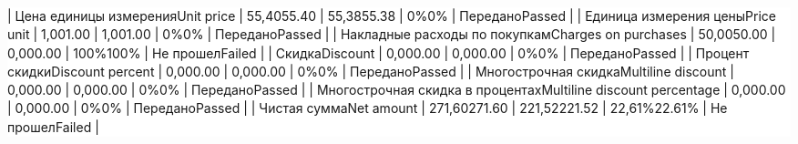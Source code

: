| <span data-ttu-id="da8d1-370">Цена единицы измерения</span><span class="sxs-lookup"><span data-stu-id="da8d1-370">Unit price</span></span>                    | <span data-ttu-id="da8d1-371">55,40</span><span class="sxs-lookup"><span data-stu-id="da8d1-371">55.40</span></span>         | <span data-ttu-id="da8d1-372">55,38</span><span class="sxs-lookup"><span data-stu-id="da8d1-372">55.38</span></span>                | <span data-ttu-id="da8d1-373">0%</span><span class="sxs-lookup"><span data-stu-id="da8d1-373">0%</span></span>                  | <span data-ttu-id="da8d1-374">Передано</span><span class="sxs-lookup"><span data-stu-id="da8d1-374">Passed</span></span>       |
| <span data-ttu-id="da8d1-375">Единица измерения цены</span><span class="sxs-lookup"><span data-stu-id="da8d1-375">Price unit</span></span>                    | <span data-ttu-id="da8d1-376">1,00</span><span class="sxs-lookup"><span data-stu-id="da8d1-376">1.00</span></span>          | <span data-ttu-id="da8d1-377">1,00</span><span class="sxs-lookup"><span data-stu-id="da8d1-377">1.00</span></span>                 | <span data-ttu-id="da8d1-378">0%</span><span class="sxs-lookup"><span data-stu-id="da8d1-378">0%</span></span>                  | <span data-ttu-id="da8d1-379">Передано</span><span class="sxs-lookup"><span data-stu-id="da8d1-379">Passed</span></span>       |
| <span data-ttu-id="da8d1-380">Накладные расходы по покупкам</span><span class="sxs-lookup"><span data-stu-id="da8d1-380">Charges on purchases</span></span>          | <span data-ttu-id="da8d1-381">50,00</span><span class="sxs-lookup"><span data-stu-id="da8d1-381">50.00</span></span>         | <span data-ttu-id="da8d1-382">0,00</span><span class="sxs-lookup"><span data-stu-id="da8d1-382">0.00</span></span>                 | <span data-ttu-id="da8d1-383">100%</span><span class="sxs-lookup"><span data-stu-id="da8d1-383">100%</span></span>                | <span data-ttu-id="da8d1-384">Не прошел</span><span class="sxs-lookup"><span data-stu-id="da8d1-384">Failed</span></span>       |
| <span data-ttu-id="da8d1-385">Скидка</span><span class="sxs-lookup"><span data-stu-id="da8d1-385">Discount</span></span>                      | <span data-ttu-id="da8d1-386">0,00</span><span class="sxs-lookup"><span data-stu-id="da8d1-386">0.00</span></span>          | <span data-ttu-id="da8d1-387">0,00</span><span class="sxs-lookup"><span data-stu-id="da8d1-387">0.00</span></span>                 | <span data-ttu-id="da8d1-388">0%</span><span class="sxs-lookup"><span data-stu-id="da8d1-388">0%</span></span>                  | <span data-ttu-id="da8d1-389">Передано</span><span class="sxs-lookup"><span data-stu-id="da8d1-389">Passed</span></span>       |
| <span data-ttu-id="da8d1-390">Процент скидки</span><span class="sxs-lookup"><span data-stu-id="da8d1-390">Discount percent</span></span>              | <span data-ttu-id="da8d1-391">0,00</span><span class="sxs-lookup"><span data-stu-id="da8d1-391">0.00</span></span>          | <span data-ttu-id="da8d1-392">0,00</span><span class="sxs-lookup"><span data-stu-id="da8d1-392">0.00</span></span>                 | <span data-ttu-id="da8d1-393">0%</span><span class="sxs-lookup"><span data-stu-id="da8d1-393">0%</span></span>                  | <span data-ttu-id="da8d1-394">Передано</span><span class="sxs-lookup"><span data-stu-id="da8d1-394">Passed</span></span>       |
| <span data-ttu-id="da8d1-395">Многострочная скидка</span><span class="sxs-lookup"><span data-stu-id="da8d1-395">Multiline discount</span></span>            | <span data-ttu-id="da8d1-396">0,00</span><span class="sxs-lookup"><span data-stu-id="da8d1-396">0.00</span></span>          | <span data-ttu-id="da8d1-397">0,00</span><span class="sxs-lookup"><span data-stu-id="da8d1-397">0.00</span></span>                 | <span data-ttu-id="da8d1-398">0%</span><span class="sxs-lookup"><span data-stu-id="da8d1-398">0%</span></span>                  | <span data-ttu-id="da8d1-399">Передано</span><span class="sxs-lookup"><span data-stu-id="da8d1-399">Passed</span></span>       |
| <span data-ttu-id="da8d1-400">Многострочная скидка в процентах</span><span class="sxs-lookup"><span data-stu-id="da8d1-400">Multiline discount percentage</span></span> | <span data-ttu-id="da8d1-401">0,00</span><span class="sxs-lookup"><span data-stu-id="da8d1-401">0.00</span></span>          | <span data-ttu-id="da8d1-402">0,00</span><span class="sxs-lookup"><span data-stu-id="da8d1-402">0.00</span></span>                 | <span data-ttu-id="da8d1-403">0%</span><span class="sxs-lookup"><span data-stu-id="da8d1-403">0%</span></span>                  | <span data-ttu-id="da8d1-404">Передано</span><span class="sxs-lookup"><span data-stu-id="da8d1-404">Passed</span></span>       |
| <span data-ttu-id="da8d1-405">Чистая сумма</span><span class="sxs-lookup"><span data-stu-id="da8d1-405">Net amount</span></span>                    | <span data-ttu-id="da8d1-406">271,60</span><span class="sxs-lookup"><span data-stu-id="da8d1-406">271.60</span></span>        | <span data-ttu-id="da8d1-407">221,52</span><span class="sxs-lookup"><span data-stu-id="da8d1-407">221.52</span></span>               | <span data-ttu-id="da8d1-408">22,61%</span><span class="sxs-lookup"><span data-stu-id="da8d1-408">22.61%</span></span>              | <span data-ttu-id="da8d1-409">Не прошел</span><span class="sxs-lookup"><span data-stu-id="da8d1-409">Failed</span></span>       |
